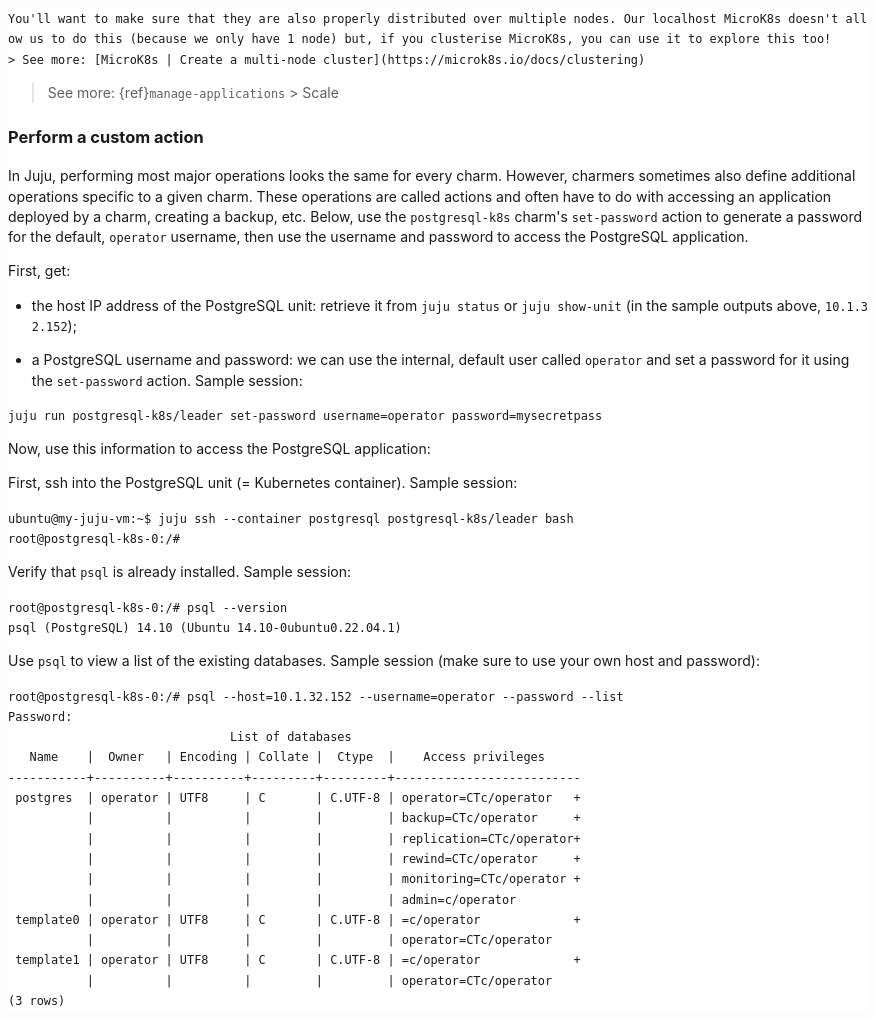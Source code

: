 ```{caution} In a production scenario:
You'll want to make sure that they are also properly distributed over multiple nodes. Our localhost MicroK8s doesn't allow us to do this (because we only have 1 node) but, if you clusterise MicroK8s, you can use it to explore this too!
> See more: [MicroK8s | Create a multi-node cluster](https://microk8s.io/docs/clustering)
```

> See more: {ref}`manage-applications` > Scale



### Perform a custom action

In Juju, performing most major operations looks the same for every charm. However, charmers sometimes also define additional operations specific to a given charm. These operations are called actions and often have to do with accessing an application deployed by a charm, creating a backup, etc. Below, use the `postgresql-k8s` charm's `set-password` action to generate a password for the default, `operator` username, then use the username and password to access the PostgreSQL application.



First, get:

- the host IP address of the PostgreSQL unit: retrieve it from `juju status` or `juju show-unit` (in the sample outputs above, `10.1.32.152`);

-  a PostgreSQL username and password: we can use the internal, default user called `operator` and set a password for it using the `set-password` action. Sample session:

```
juju run postgresql-k8s/leader set-password username=operator password=mysecretpass
```


Now, use this information to access the PostgreSQL application:

First, ssh into the PostgreSQL unit (= Kubernetes container). Sample session:

```text
ubuntu@my-juju-vm:~$ juju ssh --container postgresql postgresql-k8s/leader bash
root@postgresql-k8s-0:/#
```

Verify that `psql` is already installed. Sample session:

```text
root@postgresql-k8s-0:/# psql --version
psql (PostgreSQL) 14.10 (Ubuntu 14.10-0ubuntu0.22.04.1)
```

Use `psql` to view a list of the existing databases. Sample session (make sure to use your own host and password):

```text
root@postgresql-k8s-0:/# psql --host=10.1.32.152 --username=operator --password --list
Password:
                               List of databases
   Name    |  Owner   | Encoding | Collate |  Ctype  |    Access privileges
-----------+----------+----------+---------+---------+--------------------------
 postgres  | operator | UTF8     | C       | C.UTF-8 | operator=CTc/operator   +
           |          |          |         |         | backup=CTc/operator     +
           |          |          |         |         | replication=CTc/operator+
           |          |          |         |         | rewind=CTc/operator     +
           |          |          |         |         | monitoring=CTc/operator +
           |          |          |         |         | admin=c/operator
 template0 | operator | UTF8     | C       | C.UTF-8 | =c/operator             +
           |          |          |         |         | operator=CTc/operator
 template1 | operator | UTF8     | C       | C.UTF-8 | =c/operator             +
           |          |          |         |         | operator=CTc/operator
(3 rows)
```
